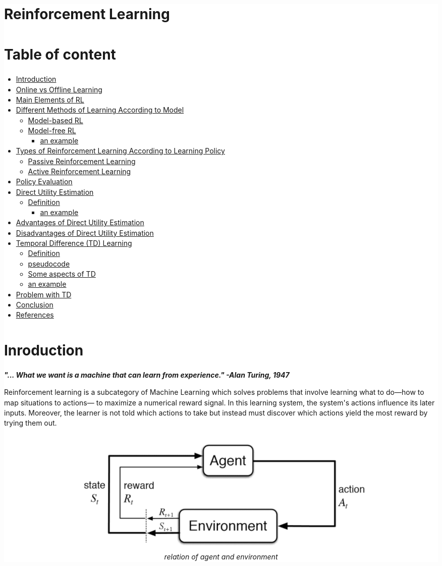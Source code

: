 # Reinforcement Learning 
#  Table of content
- [Introduction](#introduction) 
- [Online vs Offline Learning](#OnlinevsOfflineLearning)
- [Main Elements of RL](#MainElementsofRL)
- [Different Methods of Learning According to Model](#DifferentMethodsofLearningAccordingtoModel)
    - [Model-based RL](#Model-basedRL)
    - [Model-free RL](#Model-freeRL)
        - [an example](#anexample1)
- [Types of Reinforcement Learning According to Learning Policy](#TypesofReinforcementLearningAccordingtoLearningPolicy)
    - [Passive Reinforcement Learning](#PassiveReinforcementLearning)
    - [Active Reinforcement Learning](#ActiveReinforcementLearning)
- [Policy Evaluation](#PolicyEvaluation)
- [Direct Utility Estimation](#DirectUtilityEstimation)
    - [Definition](#Definition)
        - [an example](#anexample2)
- [Advantages of Direct Utility Estimation](#AdvantagesofDirectUtilityEstimation)
- [Disadvantages of Direct Utility Estimation](#DisadvantagesofDirectUtilityEstimation)
- [Temporal Difference (TD) Learning](#TemporalDifference(TD)Learning)
    - [Definition](#DefinitionTD)
    - [pseudocode](#pseudocode)
    - [Some aspects of TD](#SomeaspectsofTD)
    - [an example](#anexample3)
- [Problem with TD](#ProblemwithTD)
- [Conclusion](#Conclusion)
- [References](#resources)


<div id='introduction'/>

# Inroduction

_**"... What we want is a machine that can learn from experience." -Alan Turing, 1947**_


Reinforcement learning is a subcategory of Machine Learning which solves problems that involve learning what to do—how to
map situations to actions— to maximize a numerical reward signal. In this learning system, the system's actions influence its later inputs. Moreover, the learner is not told which actions to take but instead must discover
which actions yield the most reward by trying them out.
<br>
<div style="text-align:center">
<img src="resources/agent.jpg"/>
<br>
    <em>relation of agent and environment</em>
